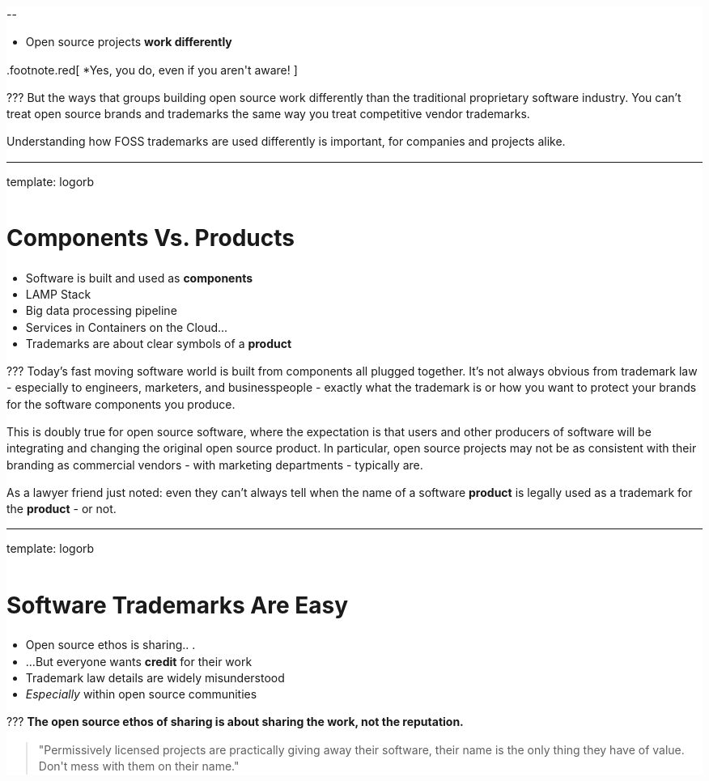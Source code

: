 --
- Open source projects **work differently**


.footnote.red[
*Yes, you do, even if you aren't aware!
]

???
But the ways that groups building open source work differently than the traditional proprietary software industry. You can’t treat open source brands and trademarks the same way you treat competitive vendor trademarks.

Understanding how FOSS trademarks are used differently is important, for companies and projects alike.

---
template: logorb
# Components Vs. Products

- Software is built and used as **components**
 - LAMP Stack
 - Big data processing pipeline
 - Services in Containers on the Cloud...
- Trademarks are about clear symbols of a **product**

???
Today’s fast moving software world is built from components all plugged together. It’s not always obvious from trademark law - especially to engineers, marketers, and businesspeople - exactly what the trademark is or how you want to protect your brands for the software components you produce.

This is doubly true for open source software, where the expectation is that users and other producers of software will be integrating and changing the original open source product. In particular, open source projects may not be as consistent with their branding as commercial vendors - with marketing departments - typically are.

As a lawyer friend just noted: even they can’t always tell when the name of a software **product** is legally used as a trademark for the **product** - or not.


---
template: logorb
# Software Trademarks Are Easy

- Open source ethos is sharing.. .
 - ...But everyone wants **credit** for their work
- Trademark law details are widely misunderstood  
 - _Especially_ within open source communities 

???
**The open source ethos of sharing is about sharing the work, not the reputation.**

> "Permissively licensed projects are practically giving away their software, their name is the only thing they have of value. Don't mess with them on their name."
